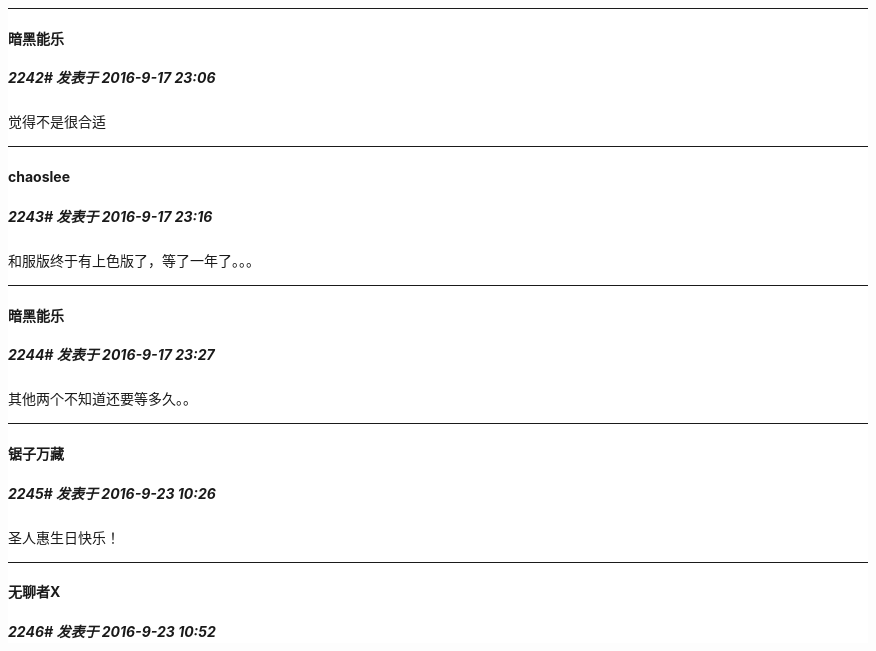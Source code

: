 




-----

####  暗黑能乐  
##### 2242#       发表于 2016-9-17 23:06




觉得不是很合适







-----

####  chaoslee  
##### 2243#       发表于 2016-9-17 23:16




和服版终于有上色版了，等了一年了。。。







-----

####  暗黑能乐  
##### 2244#       发表于 2016-9-17 23:27




其他两个不知道还要等多久。。







-----

####  锯子万藏  
##### 2245#       发表于 2016-9-23 10:26




圣人惠生日快乐！







-----

####  无聊者X  
##### 2246#       发表于 2016-9-23 10:52
